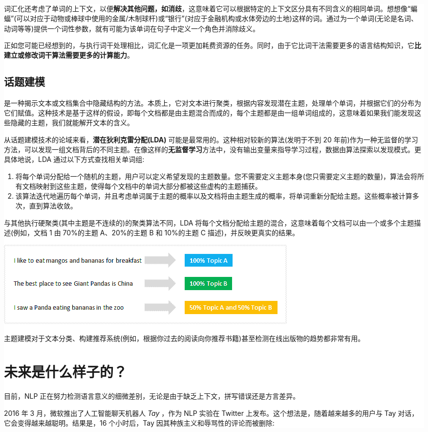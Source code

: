 词汇化还考虑了单词的上下文，以便**解决其他问题，如消歧**，这意味着它可以根据特定的上下文区分具有不同含义的相同单词。想想像“蝙蝠”(可以对应于动物或棒球中使用的金属/木制球杆)或“银行”(对应于金融机构或水体旁边的土地)这样的词。通过为一个单词(无论是名词、动词等等)提供一个词性参数，就有可能为该单词在句子中定义一个角色并消除歧义。

正如您可能已经想到的，与执行词干处理相比，词汇化是一项更加耗费资源的任务。同时，由于它比词干法需要更多的语言结构知识，它**比建立或修改词干算法需要更多的计算能力**。

## **话题建模**

是一种揭示文本或文档集合中隐藏结构的方法。本质上，它对文本进行聚类，根据内容发现潜在主题，处理单个单词，并根据它们的分布为它们赋值。这种技术是基于这样的假设，即每个文档都是由主题混合而成的，每个主题都是由一组单词组成的，这意味着如果我们能发现这些隐藏的主题，我们就能解开文本的含义。

从话题建模技术的论域来看，**潜在狄利克雷分配(LDA)** 可能是最常用的。这种相对较新的算法(发明于不到 20 年前)作为一种无监督的学习方法，可以发现一组文档背后的不同主题。在像这样的**无监督学习**方法中，没有输出变量来指导学习过程，数据由算法探索以发现模式。更具体地说，LDA 通过以下方式查找相关单词组:

1.  将每个单词分配给一个随机的主题，用户可以定义希望发现的主题数量。您不需要定义主题本身(您只需要定义主题的数量)，算法会将所有文档映射到这些主题，使得每个文档中的单词大部分都被这些虚构的主题捕获。
2.  该算法迭代地遍历每个单词，并且考虑单词属于主题的概率以及文档将由主题生成的概率，将单词重新分配给主题。这些概率被计算多次，直到算法收敛。

与其他执行硬聚类(其中主题是不连续的)的聚类算法不同，LDA 将每个文档分配给主题的混合，这意味着每个文档可以由一个或多个主题描述(例如，文档 1 由 70%的主题 A、20%的主题 B 和 10%的主题 C 描述)，并反映更真实的结果。

![](img/acf88b1b21ec0f0305f5681b086ae32c.png)

主题建模对于文本分类、构建推荐系统(例如，根据你过去的阅读向你推荐书籍)甚至检测在线出版物的趋势都非常有用。

# **未来是什么样子的？**

目前，NLP 正在努力检测语言意义的细微差别，无论是由于缺乏上下文，拼写错误还是方言差异。

2016 年 3 月，微软推出了人工智能聊天机器人 *Tay* ，作为 NLP 实验在 Twitter 上发布。这个想法是，随着越来越多的用户与 Tay 对话，它会变得越来越聪明。结果是，16 个小时后，Tay 因其种族主义和辱骂性的评论而被删除:
